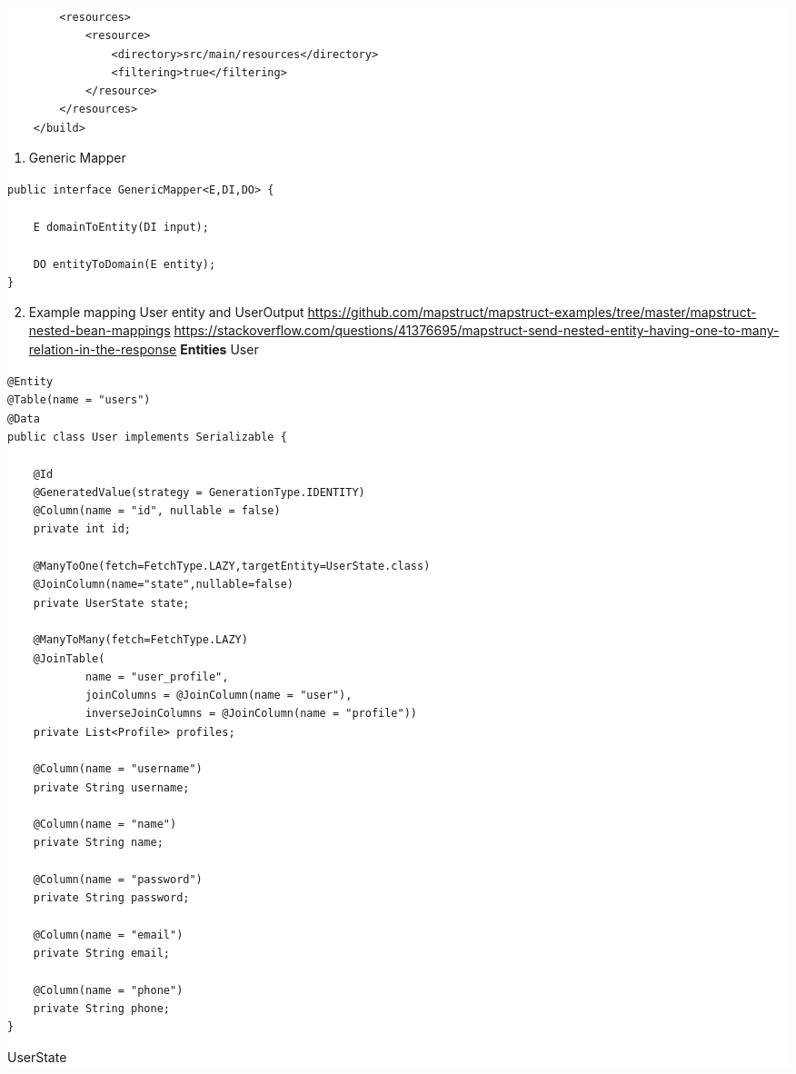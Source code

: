 ```
		<resources>
			<resource>
				<directory>src/main/resources</directory>
				<filtering>true</filtering>
			</resource>
		</resources>
	</build>
```

1. Generic Mapper
```
public interface GenericMapper<E,DI,DO> {

    E domainToEntity(DI input);

    DO entityToDomain(E entity);
}
```

2. Example mapping User entity and UserOutput
https://github.com/mapstruct/mapstruct-examples/tree/master/mapstruct-nested-bean-mappings
https://stackoverflow.com/questions/41376695/mapstruct-send-nested-entity-having-one-to-many-relation-in-the-response
**Entities**
User
```
@Entity
@Table(name = "users")
@Data
public class User implements Serializable {

    @Id
    @GeneratedValue(strategy = GenerationType.IDENTITY)
    @Column(name = "id", nullable = false)
    private int id;

    @ManyToOne(fetch=FetchType.LAZY,targetEntity=UserState.class)
    @JoinColumn(name="state",nullable=false)
    private UserState state;

    @ManyToMany(fetch=FetchType.LAZY)
    @JoinTable(
            name = "user_profile",
            joinColumns = @JoinColumn(name = "user"),
            inverseJoinColumns = @JoinColumn(name = "profile"))
    private List<Profile> profiles;

    @Column(name = "username")
    private String username;

    @Column(name = "name")
    private String name;

    @Column(name = "password")
    private String password;

    @Column(name = "email")
    private String email;

    @Column(name = "phone")
    private String phone;
}
```
UserState
```
```